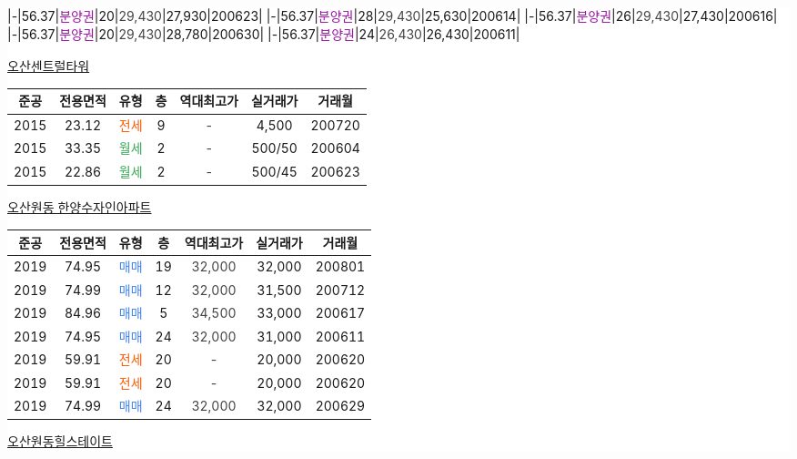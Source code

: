 |-|56.37|<span style="color:#9C11A5">분양권</span>|20|<span style="color:#444444">29,430</span>|27,930|200623|
|-|56.37|<span style="color:#9C11A5">분양권</span>|28|<span style="color:#444444">29,430</span>|25,630|200614|
|-|56.37|<span style="color:#9C11A5">분양권</span>|26|<span style="color:#444444">29,430</span>|27,430|200616|
|-|56.37|<span style="color:#9C11A5">분양권</span>|20|<span style="color:#444444">29,430</span>|28,780|200630|
|-|56.37|<span style="color:#9C11A5">분양권</span>|24|<span style="color:#444444">26,430</span>|26,430|200611|


<script async src="//pagead2.googlesyndication.com/pagead/js/adsbygoogle.js"></script>

<ins class="adsbygoogle"
     style="display:block"
     data-ad-client="ca-pub-2446590836940007"
     data-ad-slot="1659523306"
     data-ad-format="auto"
     data-full-width-responsive="true"></ins>
<script>
(adsbygoogle = window.adsbygoogle || []).push({});
</script>


[오산센트럴타워](https://search.naver.com/search.naver?query=%EA%B2%BD%EA%B8%B0%EB%8F%84+%EC%98%A4%EC%82%B0%EC%8B%9C+%EC%9B%90%EB%8F%99+%EC%98%A4%EC%82%B0%EC%84%BC%ED%8A%B8%EB%9F%B4%ED%83%80%EC%9B%8C)

|준공|전용면적|유형|층|역대최고가|실거래가|거래월|
|:---:|:---:|:---:|:---:|:---:|:---:|:---:|
|2015|23.12|<span style="color:#ff5a00">전세</span>|9|<span style="color:#444444">-</span>|4,500|200720|
|2015|33.35|<span style="color:#34a853">월세</span>|2|<span style="color:#444444">-</span>|500/50|200604|
|2015|22.86|<span style="color:#34a853">월세</span>|2|<span style="color:#444444">-</span>|500/45|200623|

[오산원동 한양수자인아파트](https://search.naver.com/search.naver?query=%EA%B2%BD%EA%B8%B0%EB%8F%84+%EC%98%A4%EC%82%B0%EC%8B%9C+%EC%9B%90%EB%8F%99+%EC%98%A4%EC%82%B0%EC%9B%90%EB%8F%99+%ED%95%9C%EC%96%91%EC%88%98%EC%9E%90%EC%9D%B8%EC%95%84%ED%8C%8C%ED%8A%B8)

|준공|전용면적|유형|층|역대최고가|실거래가|거래월|
|:---:|:---:|:---:|:---:|:---:|:---:|:---:|
|2019|74.95|<span style="color:#4285f3">매매</span>|19|<span style="color:#444444">32,000</span>|32,000|200801|
|2019|74.99|<span style="color:#4285f3">매매</span>|12|<span style="color:#444444">32,000</span>|31,500|200712|
|2019|84.96|<span style="color:#4285f3">매매</span>|5|<span style="color:#444444">34,500</span>|33,000|200617|
|2019|74.95|<span style="color:#4285f3">매매</span>|24|<span style="color:#444444">32,000</span>|31,000|200611|
|2019|59.91|<span style="color:#ff5a00">전세</span>|20|<span style="color:#444444">-</span>|20,000|200620|
|2019|59.91|<span style="color:#ff5a00">전세</span>|20|<span style="color:#444444">-</span>|20,000|200620|
|2019|74.99|<span style="color:#4285f3">매매</span>|24|<span style="color:#444444">32,000</span>|32,000|200629|

[오산원동힐스테이트](https://search.naver.com/search.naver?query=%EA%B2%BD%EA%B8%B0%EB%8F%84+%EC%98%A4%EC%82%B0%EC%8B%9C+%EC%9B%90%EB%8F%99+%EC%98%A4%EC%82%B0%EC%9B%90%EB%8F%99%ED%9E%90%EC%8A%A4%ED%85%8C%EC%9D%B4%ED%8A%B8)
